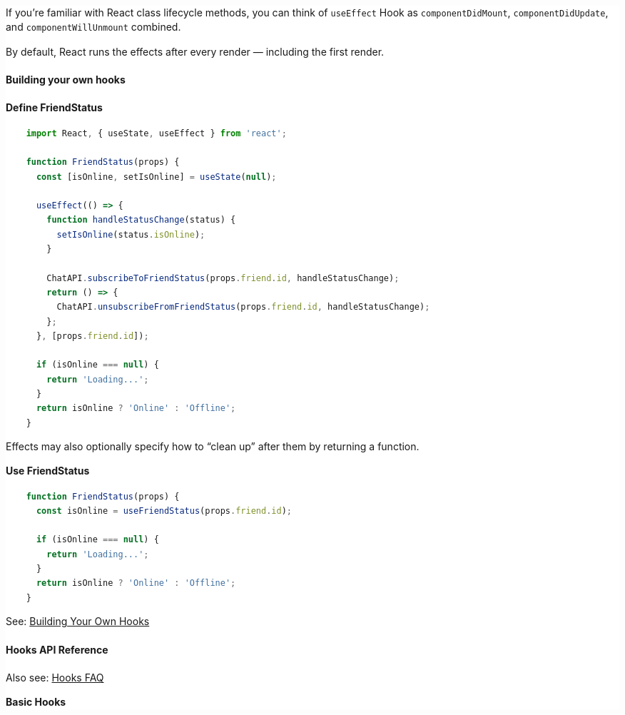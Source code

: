 If you’re familiar with React class lifecycle methods, you can think of `useEffect` Hook as `componentDidMount`, `componentDidUpdate`, and `componentWillUnmount` combined.

By default, React runs the effects after every render — including the first render.

#### Building your own hooks

**Define FriendStatus**

```javascript
    import React, { useState, useEffect } from 'react';

    function FriendStatus(props) {
      const [isOnline, setIsOnline] = useState(null);

      useEffect(() => {
        function handleStatusChange(status) {
          setIsOnline(status.isOnline);
        }

        ChatAPI.subscribeToFriendStatus(props.friend.id, handleStatusChange);
        return () => {
          ChatAPI.unsubscribeFromFriendStatus(props.friend.id, handleStatusChange);
        };
      }, [props.friend.id]);

      if (isOnline === null) {
        return 'Loading...';
      }
      return isOnline ? 'Online' : 'Offline';
    }
```

Effects may also optionally specify how to “clean up” after them by returning a function.

**Use FriendStatus**

```javascript
    function FriendStatus(props) {
      const isOnline = useFriendStatus(props.friend.id);

      if (isOnline === null) {
        return 'Loading...';
      }
      return isOnline ? 'Online' : 'Offline';
    }
```

See: [Building Your Own Hooks](https://reactjs.org/docs/hooks-custom.html)

#### Hooks API Reference

Also see: [Hooks FAQ](https://reactjs.org/docs/hooks-faq.html)

**Basic Hooks**
